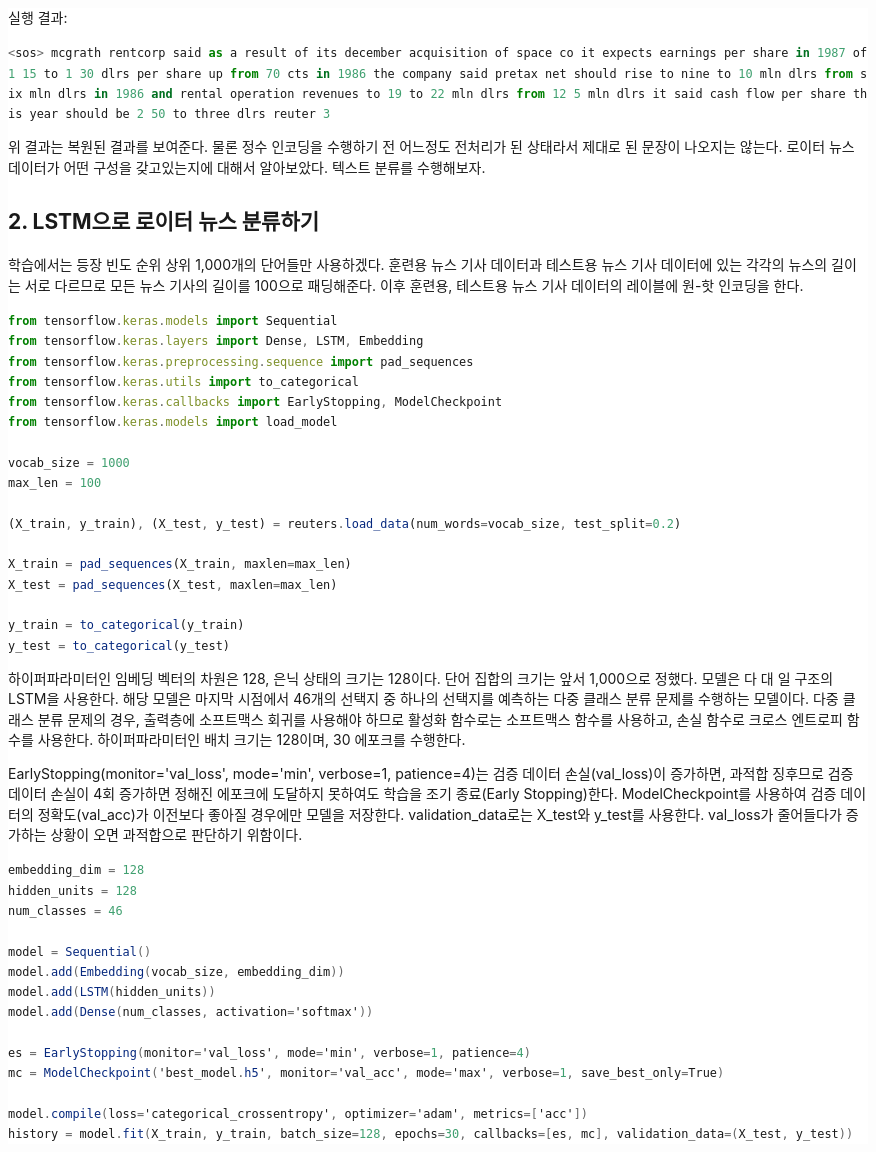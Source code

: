 실행 결과:

```python
<sos> mcgrath rentcorp said as a result of its december acquisition of space co it expects earnings per share in 1987 of 1 15 to 1 30 dlrs per share up from 70 cts in 1986 the company said pretax net should rise to nine to 10 mln dlrs from six mln dlrs in 1986 and rental operation revenues to 19 to 22 mln dlrs from 12 5 mln dlrs it said cash flow per share this year should be 2 50 to three dlrs reuter 3
```

위 결과는 복원된 결과를 보여준다. 물론 정수 인코딩을 수행하기 전 어느정도 전처리가 된 상태라서 제대로 된 문장이 나오지는 않는다. 로이터 뉴스 데이터가 어떤 구성을 갖고있는지에 대해서 알아보았다. 텍스트 분류를 수행해보자.

## 2. LSTM으로 로이터 뉴스 분류하기

학습에서는 등장 빈도 순위 상위 1,000개의 단어들만 사용하겠다. 훈련용 뉴스 기사 데이터과 테스트용 뉴스 기사 데이터에 있는 각각의 뉴스의 길이는 서로 다르므로 모든 뉴스 기사의 길이를 100으로 패딩해준다. 이후 훈련용, 테스트용 뉴스 기사 데이터의 레이블에 원-핫 인코딩을 한다.

```javascript
from tensorflow.keras.models import Sequential
from tensorflow.keras.layers import Dense, LSTM, Embedding
from tensorflow.keras.preprocessing.sequence import pad_sequences
from tensorflow.keras.utils import to_categorical
from tensorflow.keras.callbacks import EarlyStopping, ModelCheckpoint
from tensorflow.keras.models import load_model

vocab_size = 1000
max_len = 100

(X_train, y_train), (X_test, y_test) = reuters.load_data(num_words=vocab_size, test_split=0.2)

X_train = pad_sequences(X_train, maxlen=max_len)
X_test = pad_sequences(X_test, maxlen=max_len)

y_train = to_categorical(y_train)
y_test = to_categorical(y_test)
```

하이퍼파라미터인 임베딩 벡터의 차원은 128, 은닉 상태의 크기는 128이다. 단어 집합의 크기는 앞서 1,000으로 정했다. 모델은 다 대 일 구조의 LSTM을 사용한다. 해당 모델은 마지막 시점에서 46개의 선택지 중 하나의 선택지를 예측하는 다중 클래스 분류 문제를 수행하는 모델이다. 다중 클래스 분류 문제의 경우, 출력층에 소프트맥스 회귀를 사용해야 하므로 활성화 함수로는 소프트맥스 함수를 사용하고, 손실 함수로 크로스 엔트로피 함수를 사용한다. 하이퍼파라미터인 배치 크기는 128이며, 30 에포크를 수행한다.

EarlyStopping(monitor='val_loss', mode='min', verbose=1, patience=4)는 검증 데이터 손실(val_loss)이 증가하면, 과적합 징후므로 검증 데이터 손실이 4회 증가하면 정해진 에포크에 도달하지 못하여도 학습을 조기 종료(Early Stopping)한다. ModelCheckpoint를 사용하여 검증 데이터의 정확도(val_acc)가 이전보다 좋아질 경우에만 모델을 저장한다. validation_data로는 X_test와 y_test를 사용한다. val_loss가 줄어들다가 증가하는 상황이 오면 과적합으로 판단하기 위함이다.

```csharp
embedding_dim = 128
hidden_units = 128
num_classes = 46

model = Sequential()
model.add(Embedding(vocab_size, embedding_dim))
model.add(LSTM(hidden_units))
model.add(Dense(num_classes, activation='softmax'))

es = EarlyStopping(monitor='val_loss', mode='min', verbose=1, patience=4)
mc = ModelCheckpoint('best_model.h5', monitor='val_acc', mode='max', verbose=1, save_best_only=True)

model.compile(loss='categorical_crossentropy', optimizer='adam', metrics=['acc'])
history = model.fit(X_train, y_train, batch_size=128, epochs=30, callbacks=[es, mc], validation_data=(X_test, y_test))
```
